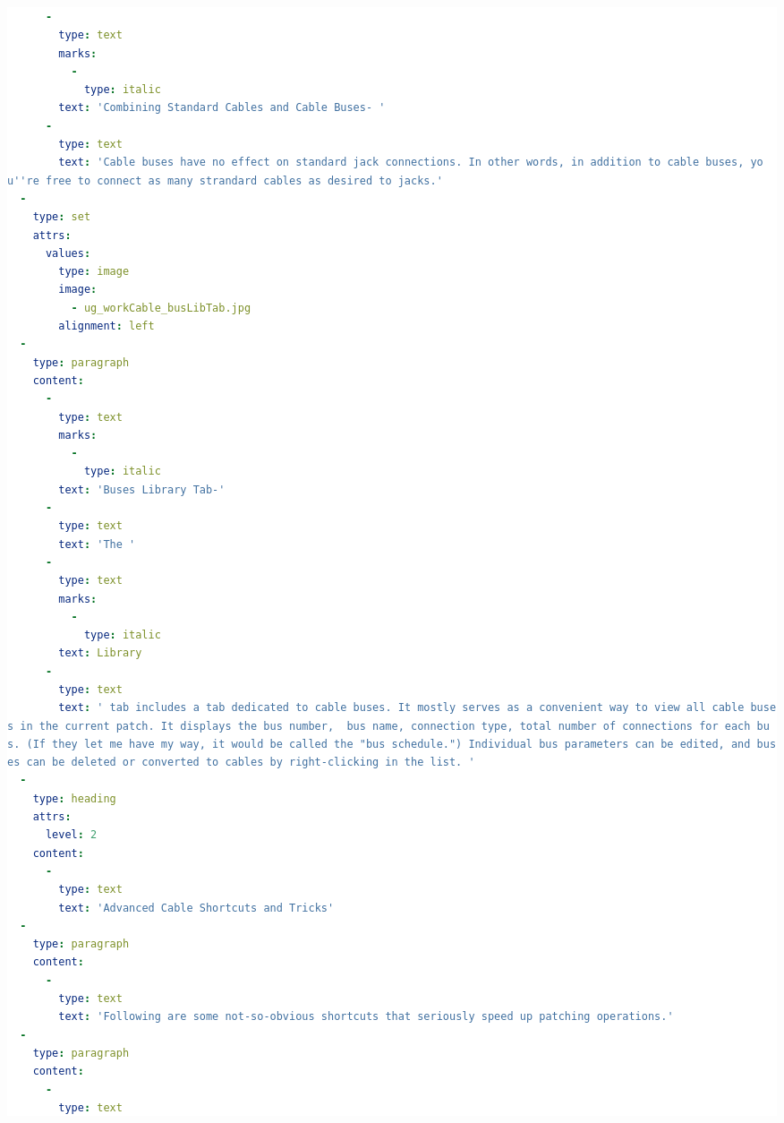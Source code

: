 ```yaml
      -
        type: text
        marks:
          -
            type: italic
        text: 'Combining Standard Cables and Cable Buses- '
      -
        type: text
        text: 'Cable buses have no effect on standard jack connections. In other words, in addition to cable buses, you''re free to connect as many strandard cables as desired to jacks.'
  -
    type: set
    attrs:
      values:
        type: image
        image:
          - ug_workCable_busLibTab.jpg
        alignment: left
  -
    type: paragraph
    content:
      -
        type: text
        marks:
          -
            type: italic
        text: 'Buses Library Tab-'
      -
        type: text
        text: 'The '
      -
        type: text
        marks:
          -
            type: italic
        text: Library
      -
        type: text
        text: ' tab includes a tab dedicated to cable buses. It mostly serves as a convenient way to view all cable buses in the current patch. It displays the bus number,  bus name, connection type, total number of connections for each bus. (If they let me have my way, it would be called the "bus schedule.") Individual bus parameters can be edited, and buses can be deleted or converted to cables by right-clicking in the list. '
  -
    type: heading
    attrs:
      level: 2
    content:
      -
        type: text
        text: 'Advanced Cable Shortcuts and Tricks'
  -
    type: paragraph
    content:
      -
        type: text
        text: 'Following are some not-so-obvious shortcuts that seriously speed up patching operations.'
  -
    type: paragraph
    content:
      -
        type: text
```